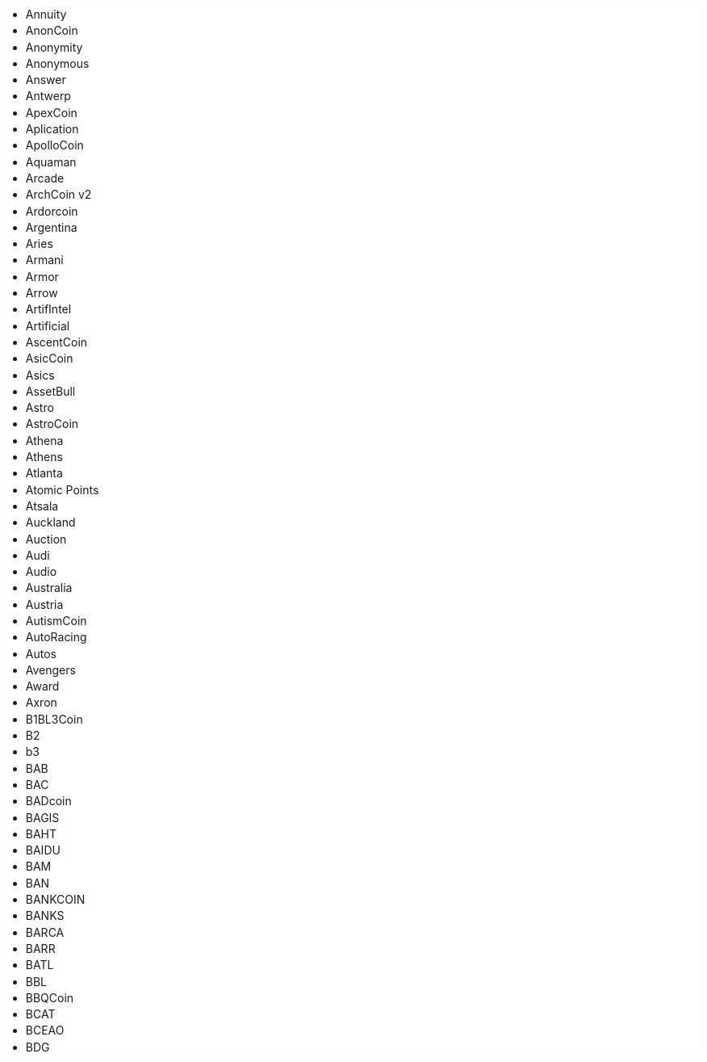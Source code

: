 * Annuity
* AnonCoin
* Anonymity
* Anonymous
* Answer
* Antwerp
* ApexCoin
* Aplication
* ApolloCoin
* Aquaman
* Arcade
* ArchCoin v2
* Ardorcoin
* Argentina
* Aries
* Armani
* Armor
* Arrow
* ArtifIntel
* Artificial
* AscentCoin
* AsicCoin
* Asics
* AssetBull
* Astro
* AstroCoin
* Athena
* Athens
* Atlanta
* Atomic Points
* Atsala
* Auckland
* Auction
* Audi
* Audio
* Australia
* Austria
* AutismCoin
* AutoRacing
* Autos
* Avengers
* Award
* Axron
* B1BL3Coin
* B2
* b3
* BAB
* BAC
* BADcoin
* BAGIS
* BAHT
* BAIDU
* BAM
* BAN
* BANKCOIN
* BANKS
* BARCA
* BARR
* BATL
* BBL
* BBQCoin
* BCAT
* BCEAO
* BDG